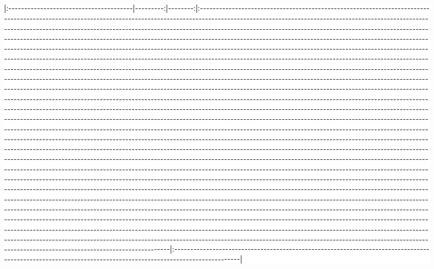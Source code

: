 |:---------------------------------------|---------:|--------:|:---------------------------------------------------------------------------------------------------------------------------------------------------------------------------------------------------------------------------------------------------------------------------------------------------------------------------------------------------------------------------------------------------------------------------------------------------------------------------------------------------------------------------------------------------------------------------------------------------------------------------------------------------------------------------------------------------------------------------------------------------------------------------------------------------------------------------------------------------------------------------------------------------------------------------------------------------------------------------------------------------------------------------------------------------------------------------------------------------------------------------------------------------------------------------------------------------------------------------------------------------------------------------------------------------------------------------------------------------------------------------------------------------------------------------------------------------------------------------------------------------------------------------------------------------------------------------------------------------------------------------------------------------------------------------------------------------------------------------------------------------------------------------------------------------------------------------------------------------------------------------------------------------------------------------------------------------------------------------------------------------------------------------------------------------------------------------------------------------------------------------------------------------------------------------------------------------------------------------------------------------------------------------------------------------------------------------------------------------------------------------------------------------------------------------------------------------------------------------------------------------------------------------------------------------------------------------------------------------------------------------------------------------------------------------------------------------------------------------------------------------------------------------------------------------------------------------------------------------------------------------------------------------------------------------------------------------------------------------------------------------------------------------------------------------------------------------------------------------------------------------------------------------------------------------------------------------------------------------------------------------------------------------------------------------------------|:----------------------------------------------------------------------------------------------------------------------------------------------------------|